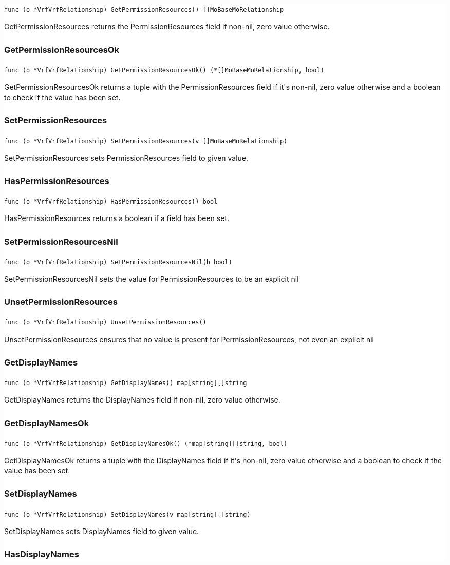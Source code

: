 `func (o *VrfVrfRelationship) GetPermissionResources() []MoBaseMoRelationship`

GetPermissionResources returns the PermissionResources field if non-nil, zero value otherwise.

### GetPermissionResourcesOk

`func (o *VrfVrfRelationship) GetPermissionResourcesOk() (*[]MoBaseMoRelationship, bool)`

GetPermissionResourcesOk returns a tuple with the PermissionResources field if it's non-nil, zero value otherwise
and a boolean to check if the value has been set.

### SetPermissionResources

`func (o *VrfVrfRelationship) SetPermissionResources(v []MoBaseMoRelationship)`

SetPermissionResources sets PermissionResources field to given value.

### HasPermissionResources

`func (o *VrfVrfRelationship) HasPermissionResources() bool`

HasPermissionResources returns a boolean if a field has been set.

### SetPermissionResourcesNil

`func (o *VrfVrfRelationship) SetPermissionResourcesNil(b bool)`

 SetPermissionResourcesNil sets the value for PermissionResources to be an explicit nil

### UnsetPermissionResources
`func (o *VrfVrfRelationship) UnsetPermissionResources()`

UnsetPermissionResources ensures that no value is present for PermissionResources, not even an explicit nil
### GetDisplayNames

`func (o *VrfVrfRelationship) GetDisplayNames() map[string][]string`

GetDisplayNames returns the DisplayNames field if non-nil, zero value otherwise.

### GetDisplayNamesOk

`func (o *VrfVrfRelationship) GetDisplayNamesOk() (*map[string][]string, bool)`

GetDisplayNamesOk returns a tuple with the DisplayNames field if it's non-nil, zero value otherwise
and a boolean to check if the value has been set.

### SetDisplayNames

`func (o *VrfVrfRelationship) SetDisplayNames(v map[string][]string)`

SetDisplayNames sets DisplayNames field to given value.

### HasDisplayNames
